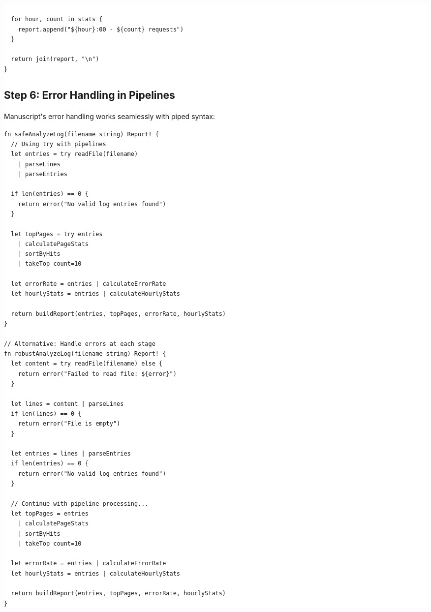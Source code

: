 ```ms
  
  for hour, count in stats {
    report.append("${hour}:00 - ${count} requests")
  }
  
  return join(report, "\n")
}
```

## Step 6: Error Handling in Pipelines

Manuscript's error handling works seamlessly with piped syntax:

```ms
fn safeAnalyzeLog(filename string) Report! {
  // Using try with pipelines
  let entries = try readFile(filename) 
    | parseLines 
    | parseEntries
  
  if len(entries) == 0 {
    return error("No valid log entries found")
  }
  
  let topPages = try entries 
    | calculatePageStats 
    | sortByHits 
    | takeTop count=10
  
  let errorRate = entries | calculateErrorRate
  let hourlyStats = entries | calculateHourlyStats
  
  return buildReport(entries, topPages, errorRate, hourlyStats)
}

// Alternative: Handle errors at each stage
fn robustAnalyzeLog(filename string) Report! {
  let content = try readFile(filename) else {
    return error("Failed to read file: ${error}")
  }
  
  let lines = content | parseLines
  if len(lines) == 0 {
    return error("File is empty")
  }
  
  let entries = lines | parseEntries
  if len(entries) == 0 {
    return error("No valid log entries found")
  }
  
  // Continue with pipeline processing...
  let topPages = entries 
    | calculatePageStats 
    | sortByHits 
    | takeTop count=10
  
  let errorRate = entries | calculateErrorRate
  let hourlyStats = entries | calculateHourlyStats
  
  return buildReport(entries, topPages, errorRate, hourlyStats)
}
```
